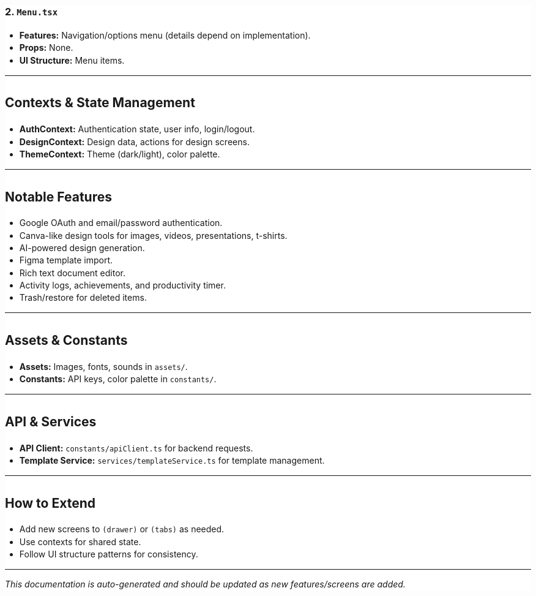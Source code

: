 ### 2. `Menu.tsx`

- **Features:** Navigation/options menu (details depend on implementation).
- **Props:** None.
- **UI Structure:** Menu items.

---

## Contexts & State Management

- **AuthContext:** Authentication state, user info, login/logout.
- **DesignContext:** Design data, actions for design screens.
- **ThemeContext:** Theme (dark/light), color palette.

---

## Notable Features

- Google OAuth and email/password authentication.
- Canva-like design tools for images, videos, presentations, t-shirts.
- AI-powered design generation.
- Figma template import.
- Rich text document editor.
- Activity logs, achievements, and productivity timer.
- Trash/restore for deleted items.

---

## Assets & Constants

- **Assets:** Images, fonts, sounds in `assets/`.
- **Constants:** API keys, color palette in `constants/`.

---

## API & Services

- **API Client:** `constants/apiClient.ts` for backend requests.
- **Template Service:** `services/templateService.ts` for template management.

---

## How to Extend

- Add new screens to `(drawer)` or `(tabs)` as needed.
- Use contexts for shared state.
- Follow UI structure patterns for consistency.

---

*This documentation is auto-generated and should be updated as new features/screens are added.*
